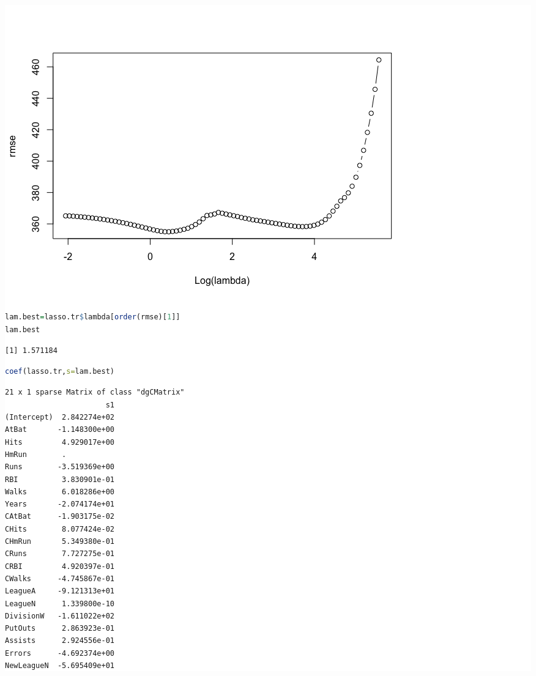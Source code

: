 ![](Chapter_6_files/figure-gfm/unnamed-chunk-14-1.png)

``` r
lam.best=lasso.tr$lambda[order(rmse)[1]]
lam.best
```

    [1] 1.571184

``` r
coef(lasso.tr,s=lam.best)
```

    21 x 1 sparse Matrix of class "dgCMatrix"
                           s1
    (Intercept)  2.842274e+02
    AtBat       -1.148300e+00
    Hits         4.929017e+00
    HmRun        .           
    Runs        -3.519369e+00
    RBI          3.830901e-01
    Walks        6.018286e+00
    Years       -2.074174e+01
    CAtBat      -1.903175e-02
    CHits        8.077424e-02
    CHmRun       5.349380e-01
    CRuns        7.727275e-01
    CRBI         4.920397e-01
    CWalks      -4.745867e-01
    LeagueA     -9.121313e+01
    LeagueN      1.339800e-10
    DivisionW   -1.611022e+02
    PutOuts      2.863923e-01
    Assists      2.924556e-01
    Errors      -4.692374e+00
    NewLeagueN  -5.695409e+01
